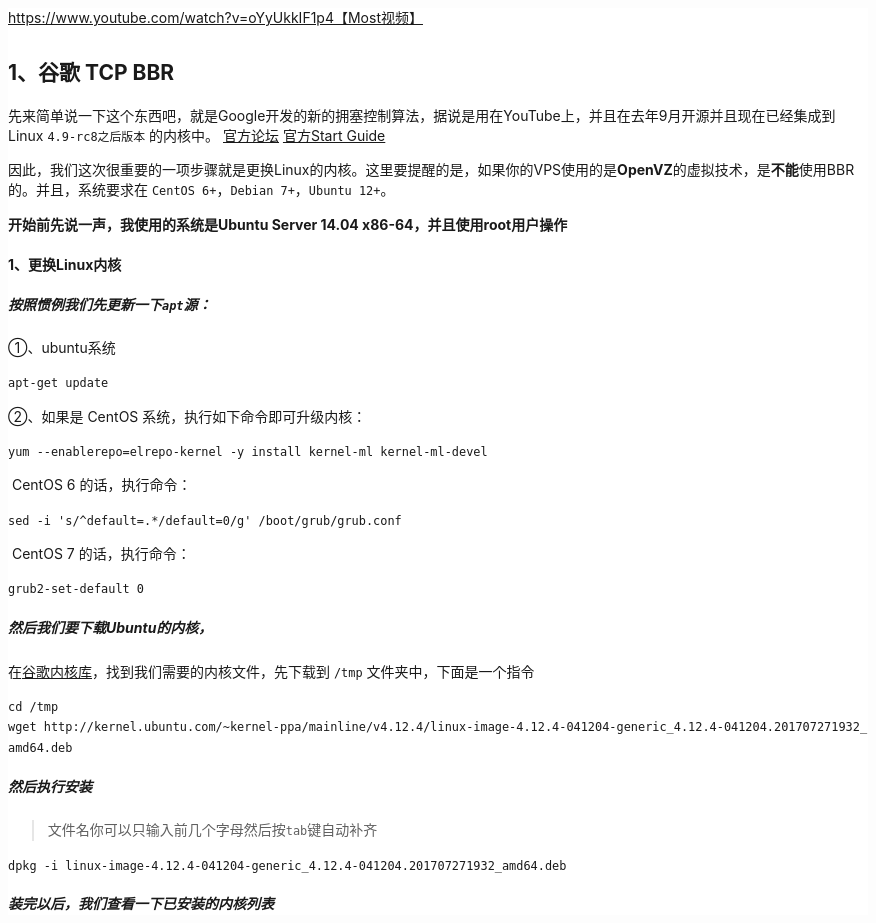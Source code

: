 https://www.youtube.com/watch?v=oYyUkkIF1p4【Most视频】

## 1、谷歌 TCP BBR

先来简单说一下这个东西吧，就是Google开发的新的拥塞控制算法，据说是用在YouTube上，并且在去年9月开源并且现在已经集成到Linux `4.9-rc8之后版本` 的内核中。
[官方论坛](https://groups.google.com/forum/#!forum/bbr-dev)
[官方Start Guide](https://github.com/google/bbr/blob/master/Documentation/bbr-quick-start.md)

因此，我们这次很重要的一项步骤就是更换Linux的内核。这里要提醒的是，如果你的VPS使用的是**OpenVZ**的虚拟技术，是**不能**使用BBR的。并且，系统要求在 `CentOS 6+`，`Debian 7+`，`Ubuntu 12+`。

**开始前先说一声，我使用的系统是Ubuntu Server 14.04 x86-64，并且使用root用户操作**

#### 1、更换Linux内核

##### 按照惯例我们先更新一下`apt`源：

①、ubuntu系统

```
apt-get update
```

②、如果是 CentOS 系统，执行如下命令即可升级内核：

```
yum --enablerepo=elrepo-kernel -y install kernel-ml kernel-ml-devel
```

​        CentOS 6 的话，执行命令：

```
sed -i 's/^default=.*/default=0/g' /boot/grub/grub.conf

```

​        CentOS 7 的话，执行命令：

```
grub2-set-default 0
```

##### 然后我们要下载Ubuntu的内核，

在[谷歌内核库](http://kernel.ubuntu.com/~kernel-ppa/mainline/)，找到我们需要的内核文件，先下载到 `/tmp` 文件夹中，下面是一个指令

```
cd /tmp
wget http://kernel.ubuntu.com/~kernel-ppa/mainline/v4.12.4/linux-image-4.12.4-041204-generic_4.12.4-041204.201707271932_amd64.deb
```

##### 然后执行安装

> 文件名你可以只输入前几个字母然后按`tab`键自动补齐

```
dpkg -i linux-image-4.12.4-041204-generic_4.12.4-041204.201707271932_amd64.deb
```

##### 装完以后，我们查看一下已安装的内核列表
